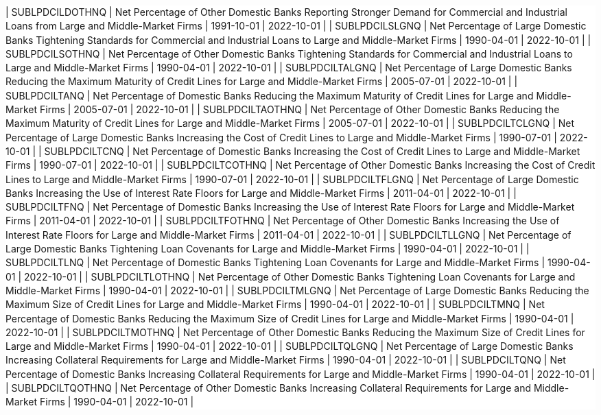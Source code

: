 | SUBLPDCILDOTHNQ   | Net Percentage of Other Domestic Banks Reporting Stronger Demand for Commercial and Industrial Loans from Large and Middle-Market Firms                                                                              | 1991-10-01          | 2022-10-01        |
| SUBLPDCILSLGNQ    | Net Percentage of Large Domestic Banks Tightening Standards for Commercial and Industrial Loans to Large and Middle-Market Firms                                                                                     | 1990-04-01          | 2022-10-01        |
| SUBLPDCILSOTHNQ   | Net Percentage of Other Domestic Banks Tightening Standards for Commercial and Industrial Loans to Large and Middle-Market Firms                                                                                     | 1990-04-01          | 2022-10-01        |
| SUBLPDCILTALGNQ   | Net Percentage of Large Domestic Banks Reducing the Maximum Maturity of Credit Lines for Large and Middle-Market Firms                                                                                               | 2005-07-01          | 2022-10-01        |
| SUBLPDCILTANQ     | Net Percentage of Domestic Banks Reducing the Maximum Maturity of Credit Lines for Large and Middle-Market Firms                                                                                                     | 2005-07-01          | 2022-10-01        |
| SUBLPDCILTAOTHNQ  | Net Percentage of Other Domestic Banks Reducing the Maximum Maturity of Credit Lines for Large and Middle-Market Firms                                                                                               | 2005-07-01          | 2022-10-01        |
| SUBLPDCILTCLGNQ   | Net Percentage of Large Domestic Banks Increasing the Cost of Credit Lines to Large and Middle-Market Firms                                                                                                          | 1990-07-01          | 2022-10-01        |
| SUBLPDCILTCNQ     | Net Percentage of Domestic Banks Increasing the Cost of Credit Lines to Large and Middle-Market Firms                                                                                                                | 1990-07-01          | 2022-10-01        |
| SUBLPDCILTCOTHNQ  | Net Percentage of Other Domestic Banks Increasing the Cost of Credit Lines to Large and Middle-Market Firms                                                                                                          | 1990-07-01          | 2022-10-01        |
| SUBLPDCILTFLGNQ   | Net Percentage of Large Domestic Banks Increasing the Use of Interest Rate Floors for Large and Middle-Market Firms                                                                                                  | 2011-04-01          | 2022-10-01        |
| SUBLPDCILTFNQ     | Net Percentage of Domestic Banks Increasing the Use of Interest Rate Floors for Large and Middle-Market Firms                                                                                                        | 2011-04-01          | 2022-10-01        |
| SUBLPDCILTFOTHNQ  | Net Percentage of Other Domestic Banks Increasing the Use of Interest Rate Floors for Large and Middle-Market Firms                                                                                                  | 2011-04-01          | 2022-10-01        |
| SUBLPDCILTLLGNQ   | Net Percentage of Large Domestic Banks Tightening Loan Covenants for Large and Middle-Market Firms                                                                                                                   | 1990-04-01          | 2022-10-01        |
| SUBLPDCILTLNQ     | Net Percentage of Domestic Banks Tightening Loan Covenants for Large and Middle-Market Firms                                                                                                                         | 1990-04-01          | 2022-10-01        |
| SUBLPDCILTLOTHNQ  | Net Percentage of Other Domestic Banks Tightening Loan Covenants for Large and Middle-Market Firms                                                                                                                   | 1990-04-01          | 2022-10-01        |
| SUBLPDCILTMLGNQ   | Net Percentage of Large Domestic Banks Reducing the Maximum Size of Credit Lines for Large and Middle-Market Firms                                                                                                   | 1990-04-01          | 2022-10-01        |
| SUBLPDCILTMNQ     | Net Percentage of Domestic Banks Reducing the Maximum Size of Credit Lines for Large and Middle-Market Firms                                                                                                         | 1990-04-01          | 2022-10-01        |
| SUBLPDCILTMOTHNQ  | Net Percentage of Other Domestic Banks Reducing the Maximum Size of Credit Lines for Large and Middle-Market Firms                                                                                                   | 1990-04-01          | 2022-10-01        |
| SUBLPDCILTQLGNQ   | Net Percentage of Large Domestic Banks Increasing Collateral Requirements for Large and Middle-Market Firms                                                                                                          | 1990-04-01          | 2022-10-01        |
| SUBLPDCILTQNQ     | Net Percentage of Domestic Banks Increasing Collateral Requirements for Large and Middle-Market Firms                                                                                                                | 1990-04-01          | 2022-10-01        |
| SUBLPDCILTQOTHNQ  | Net Percentage of Other Domestic Banks Increasing Collateral Requirements for Large and Middle-Market Firms                                                                                                          | 1990-04-01          | 2022-10-01        |